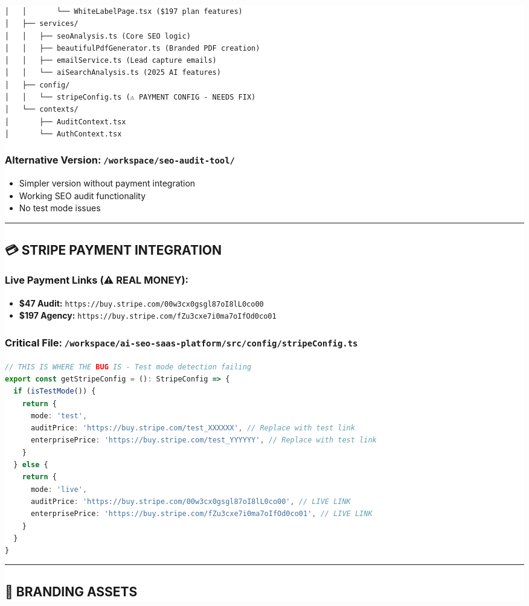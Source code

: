 ```
│   │       └── WhiteLabelPage.tsx ($197 plan features)
│   ├── services/
│   │   ├── seoAnalysis.ts (Core SEO logic)
│   │   ├── beautifulPdfGenerator.ts (Branded PDF creation)
│   │   ├── emailService.ts (Lead capture emails)
│   │   └── aiSearchAnalysis.ts (2025 AI features)
│   ├── config/
│   │   └── stripeConfig.ts (⚠️ PAYMENT CONFIG - NEEDS FIX)
│   └── contexts/
│       ├── AuditContext.tsx
│       └── AuthContext.tsx
```

### **Alternative Version: `/workspace/seo-audit-tool/`**
- Simpler version without payment integration
- Working SEO audit functionality
- No test mode issues

---

## 💳 **STRIPE PAYMENT INTEGRATION**

### **Live Payment Links (⚠️ REAL MONEY):**
- **$47 Audit:** `https://buy.stripe.com/00w3cx0gsgl87oI8lL0co00`
- **$197 Agency:** `https://buy.stripe.com/fZu3cxe7i0ma7oIfOd0co01`

### **Critical File:** `/workspace/ai-seo-saas-platform/src/config/stripeConfig.ts`
```typescript
// THIS IS WHERE THE BUG IS - Test mode detection failing
export const getStripeConfig = (): StripeConfig => {
  if (isTestMode()) {
    return {
      mode: 'test',
      auditPrice: 'https://buy.stripe.com/test_XXXXXX', // Replace with test link
      enterprisePrice: 'https://buy.stripe.com/test_YYYYYY', // Replace with test link
    }
  } else {
    return {
      mode: 'live',
      auditPrice: 'https://buy.stripe.com/00w3cx0gsgl87oI8lL0co00', // LIVE LINK
      enterprisePrice: 'https://buy.stripe.com/fZu3cxe7i0ma7oIfOd0co01', // LIVE LINK
    }
  }
}
```

---

## 🎨 **BRANDING ASSETS**
